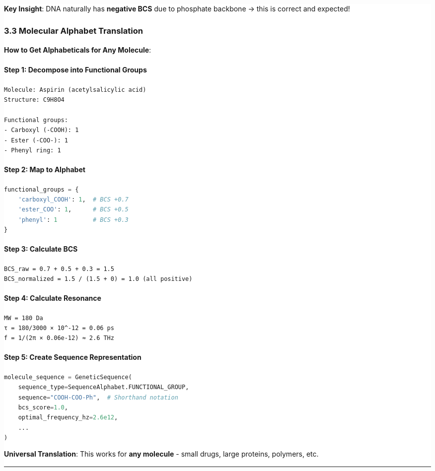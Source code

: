 **Key Insight**: DNA naturally has **negative BCS** due to phosphate backbone → this is correct and expected!

### 3.3 Molecular Alphabet Translation

**How to Get Alphabeticals for Any Molecule**:

#### Step 1: Decompose into Functional Groups
```
Molecule: Aspirin (acetylsalicylic acid)
Structure: C9H8O4

Functional groups:
- Carboxyl (-COOH): 1
- Ester (-COO-): 1
- Phenyl ring: 1
```

#### Step 2: Map to Alphabet
```python
functional_groups = {
    'carboxyl_COOH': 1,  # BCS +0.7
    'ester_COO': 1,      # BCS +0.5
    'phenyl': 1          # BCS +0.3
}
```

#### Step 3: Calculate BCS
```
BCS_raw = 0.7 + 0.5 + 0.3 = 1.5
BCS_normalized = 1.5 / (1.5 + 0) = 1.0 (all positive)
```

#### Step 4: Calculate Resonance
```
MW = 180 Da
τ = 180/3000 × 10^-12 = 0.06 ps
f = 1/(2π × 0.06e-12) ≈ 2.6 THz
```

#### Step 5: Create Sequence Representation
```python
molecule_sequence = GeneticSequence(
    sequence_type=SequenceAlphabet.FUNCTIONAL_GROUP,
    sequence="COOH-COO-Ph",  # Shorthand notation
    bcs_score=1.0,
    optimal_frequency_hz=2.6e12,
    ...
)
```

**Universal Translation**: This works for **any molecule** - small drugs, large proteins, polymers, etc.

---